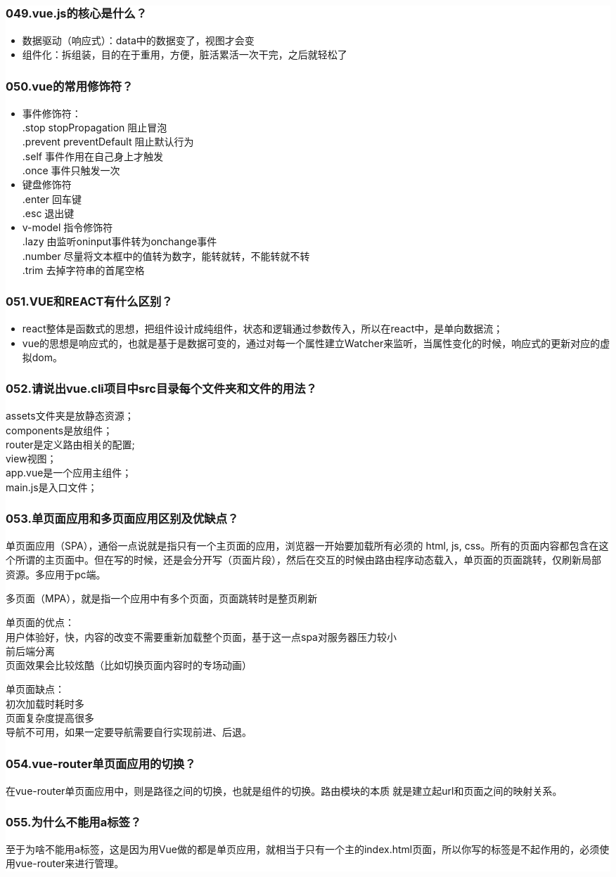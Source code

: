 ### 049.vue.js的核心是什么？  
* 数据驱动（响应式）：data中的数据变了，视图才会变  
* 组件化：拆组装，目的在于重用，方便，脏活累活一次干完，之后就轻松了     

### 050.vue的常用修饰符？  
* 事件修饰符：  
    .stop  stopPropagation 阻止冒泡  
    .prevent preventDefault 阻止默认行为  
    .self 事件作用在自己身上才触发  
    .once  事件只触发一次  
* 键盘修饰符   
    .enter 回车键  
    .esc 退出键  
* v-model 指令修饰符   
    .lazy 由监听oninput事件转为onchange事件  
    .number 尽量将文本框中的值转为数字，能转就转，不能转就不转  
    .trim 去掉字符串的首尾空格   

### 051.VUE和REACT有什么区别？  
* react整体是函数式的思想，把组件设计成纯组件，状态和逻辑通过参数传入，所以在react中，是单向数据流；  
* vue的思想是响应式的，也就是基于是数据可变的，通过对每一个属性建立Watcher来监听，当属性变化的时候，响应式的更新对应的虚拟dom。  

### 052.请说出vue.cli项目中src目录每个文件夹和文件的用法？   
assets文件夹是放静态资源；  
components是放组件；  
router是定义路由相关的配置;  
view视图；  
app.vue是一个应用主组件；  
main.js是入口文件；    

### 053.单页面应用和多页面应用区别及优缺点？  
单页面应用（SPA），通俗一点说就是指只有一个主页面的应用，浏览器一开始要加载所有必须的 html, js, css。所有的页面内容都包含在这个所谓的主页面中。但在写的时候，还是会分开写（页面片段），然后在交互的时候由路由程序动态载入，单页面的页面跳转，仅刷新局部资源。多应用于pc端。  

多页面（MPA），就是指一个应用中有多个页面，页面跳转时是整页刷新  

单页面的优点：  
用户体验好，快，内容的改变不需要重新加载整个页面，基于这一点spa对服务器压力较小  
前后端分离  
页面效果会比较炫酷（比如切换页面内容时的专场动画）   

单页面缺点：  
初次加载时耗时多  
页面复杂度提高很多  
导航不可用，如果一定要导航需要自行实现前进、后退。

### 054.vue-router单页面应用的切换？
在vue-router单页面应用中，则是路径之间的切换，也就是组件的切换。路由模块的本质 就是建立起url和页面之间的映射关系。  

### 055.为什么不能用a标签？  
至于为啥不能用a标签，这是因为用Vue做的都是单页应用，就相当于只有一个主的index.html页面，所以你写的标签是不起作用的，必须使用vue-router来进行管理。  
